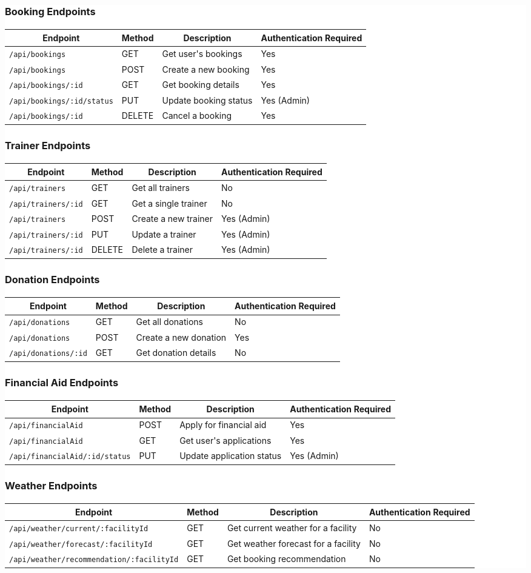 ### Booking Endpoints

| Endpoint | Method | Description | Authentication Required |
|----------|--------|-------------|------------------------|
| `/api/bookings` | GET | Get user's bookings | Yes |
| `/api/bookings` | POST | Create a new booking | Yes |
| `/api/bookings/:id` | GET | Get booking details | Yes |
| `/api/bookings/:id/status` | PUT | Update booking status | Yes (Admin) |
| `/api/bookings/:id` | DELETE | Cancel a booking | Yes |

### Trainer Endpoints

| Endpoint | Method | Description | Authentication Required |
|----------|--------|-------------|------------------------|
| `/api/trainers` | GET | Get all trainers | No |
| `/api/trainers/:id` | GET | Get a single trainer | No |
| `/api/trainers` | POST | Create a new trainer | Yes (Admin) |
| `/api/trainers/:id` | PUT | Update a trainer | Yes (Admin) |
| `/api/trainers/:id` | DELETE | Delete a trainer | Yes (Admin) |

### Donation Endpoints

| Endpoint | Method | Description | Authentication Required |
|----------|--------|-------------|------------------------|
| `/api/donations` | GET | Get all donations | No |
| `/api/donations` | POST | Create a new donation | Yes |
| `/api/donations/:id` | GET | Get donation details | No |

### Financial Aid Endpoints

| Endpoint | Method | Description | Authentication Required |
|----------|--------|-------------|------------------------|
| `/api/financialAid` | POST | Apply for financial aid | Yes |
| `/api/financialAid` | GET | Get user's applications | Yes |
| `/api/financialAid/:id/status` | PUT | Update application status | Yes (Admin) |

### Weather Endpoints

| Endpoint | Method | Description | Authentication Required |
|----------|--------|-------------|------------------------|
| `/api/weather/current/:facilityId` | GET | Get current weather for a facility | No |
| `/api/weather/forecast/:facilityId` | GET | Get weather forecast for a facility | No |
| `/api/weather/recommendation/:facilityId` | GET | Get booking recommendation | No |
